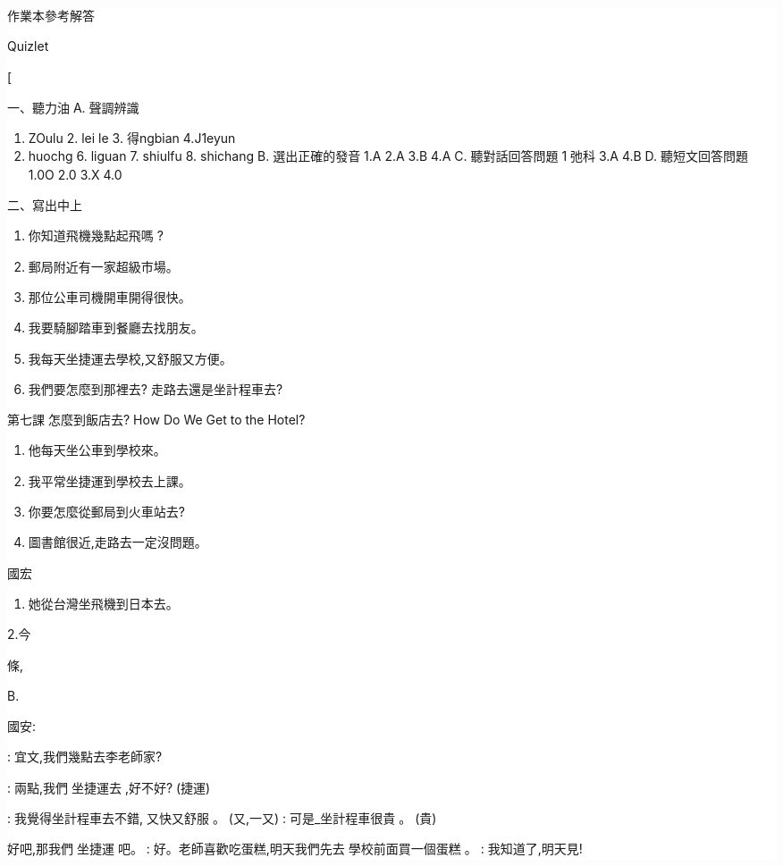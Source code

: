  作業本參考解答

Quizlet

[

一、聽力油
A. 聲調辨識
1. ZOulu        2. lei le           3. 得ngbian       4.J1eyun
5. huochg       6. liguan         7. shiulfu          8. shichang
B. 選出正確的發音
1.A             2.A                3.B                4.A
C. 聽對話回答問題
1             弛科                3.A               4.B
D. 聽短文回答問題
1.0O             2.0               3.X                4.0

二、寫出中上
1. 你知道飛機幾點起飛嗎 ?
2. 郵局附近有一家超級市場。

3. 那位公車司機開車開得很快。

4. 我要騎腳踏車到餐廳去找朋友。

5. 我每天坐捷運去學校,又舒服又方便。

6. 我們要怎麼到那裡去? 走路去還是坐計程車去?

第七課 怎麼到飯店去?
How Do We Get to the Hotel?

1. 他每天坐公車到學校來。

2. 我平常坐捷運到學校去上課。

3. 你要怎麼從郵局到火車站去?

4. 圖書館很近,走路去一定沒問題。

國宏

1. 她從台灣坐飛機到日本去。

2.今

條,

B.

國安:

: 宜文,我們幾點去李老師家?

: 兩點,我們 坐捷運去 ,好不好? (捷運)

: 我覺得坐計程車去不錯, 又快又舒服 。 (又,一又)
: 可是_坐計程車很貴 。 (貴)

好吧,那我們 坐捷運 吧。
: 好。老師喜歡吃蛋糕,明天我們先去 學校前面買一個蛋糕 。
: 我知道了,明天見!
